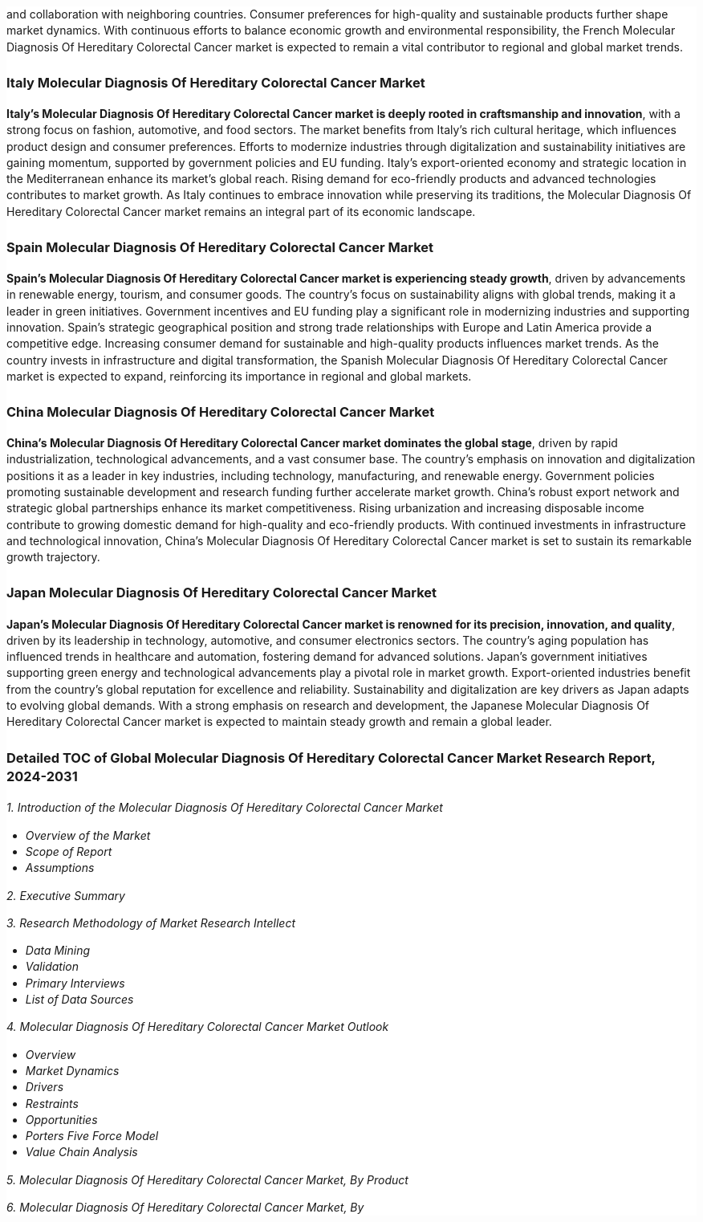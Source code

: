 and collaboration with neighboring countries. Consumer preferences for high-quality and sustainable products further shape market dynamics. With continuous efforts to balance economic growth and environmental responsibility, the French Molecular Diagnosis Of Hereditary Colorectal Cancer market is expected to remain a vital contributor to regional and global market trends.</p><h3><strong>Italy Molecular Diagnosis Of Hereditary Colorectal Cancer Market</strong></h3><p><strong>Italy&rsquo;s Molecular Diagnosis Of Hereditary Colorectal Cancer market is deeply rooted in craftsmanship and innovation</strong>, with a strong focus on fashion, automotive, and food sectors. The market benefits from Italy&rsquo;s rich cultural heritage, which influences product design and consumer preferences. Efforts to modernize industries through digitalization and sustainability initiatives are gaining momentum, supported by government policies and EU funding. Italy&rsquo;s export-oriented economy and strategic location in the Mediterranean enhance its market&rsquo;s global reach. Rising demand for eco-friendly products and advanced technologies contributes to market growth. As Italy continues to embrace innovation while preserving its traditions, the Molecular Diagnosis Of Hereditary Colorectal Cancer market remains an integral part of its economic landscape.</p><h3><strong>Spain Molecular Diagnosis Of Hereditary Colorectal Cancer Market</strong></h3><p><strong>Spain&rsquo;s Molecular Diagnosis Of Hereditary Colorectal Cancer market is experiencing steady growth</strong>, driven by advancements in renewable energy, tourism, and consumer goods. The country&rsquo;s focus on sustainability aligns with global trends, making it a leader in green initiatives. Government incentives and EU funding play a significant role in modernizing industries and supporting innovation. Spain&rsquo;s strategic geographical position and strong trade relationships with Europe and Latin America provide a competitive edge. Increasing consumer demand for sustainable and high-quality products influences market trends. As the country invests in infrastructure and digital transformation, the Spanish Molecular Diagnosis Of Hereditary Colorectal Cancer market is expected to expand, reinforcing its importance in regional and global markets.</p><h3><strong>China Molecular Diagnosis Of Hereditary Colorectal Cancer Market</strong></h3><p><strong>China&rsquo;s Molecular Diagnosis Of Hereditary Colorectal Cancer market dominates the global stage</strong>, driven by rapid industrialization, technological advancements, and a vast consumer base. The country&rsquo;s emphasis on innovation and digitalization positions it as a leader in key industries, including technology, manufacturing, and renewable energy. Government policies promoting sustainable development and research funding further accelerate market growth. China&rsquo;s robust export network and strategic global partnerships enhance its market competitiveness. Rising urbanization and increasing disposable income contribute to growing domestic demand for high-quality and eco-friendly products. With continued investments in infrastructure and technological innovation, China&rsquo;s Molecular Diagnosis Of Hereditary Colorectal Cancer market is set to sustain its remarkable growth trajectory.</p><h3><strong>Japan Molecular Diagnosis Of Hereditary Colorectal Cancer Market</strong></h3><p><strong>Japan&rsquo;s Molecular Diagnosis Of Hereditary Colorectal Cancer market is renowned for its precision, innovation, and quality</strong>, driven by its leadership in technology, automotive, and consumer electronics sectors. The country&rsquo;s aging population has influenced trends in healthcare and automation, fostering demand for advanced solutions. Japan&rsquo;s government initiatives supporting green energy and technological advancements play a pivotal role in market growth. Export-oriented industries benefit from the country&rsquo;s global reputation for excellence and reliability. Sustainability and digitalization are key drivers as Japan adapts to evolving global demands. With a strong emphasis on research and development, the Japanese Molecular Diagnosis Of Hereditary Colorectal Cancer market is expected to maintain steady growth and remain a global leader.</p><h3><span class="">Detailed TOC of Global Molecular Diagnosis Of Hereditary Colorectal Cancer Market Research Report, 2024-2031</span></h3><p><em><span class="font-[700]">1. Introduction of the Molecular Diagnosis Of Hereditary Colorectal Cancer Market</span></em></p><ul><li><em><span class="">Overview of the Market</span></em></li><li><em><span class="">Scope of Report</span></em></li><li><em><span class="">Assumptions</span></em></li></ul><p><em><span class="font-[700]">2. Executive Summary</span></em></p><p><em><span class="font-[700]">3. Research Methodology of Market Research Intellect</span></em></p><ul><li><em><span class="">Data Mining</span></em></li><li><em><span class="">Validation</span></em></li><li><em><span class="">Primary Interviews</span></em></li><li><em><span class="">List of Data Sources</span></em></li></ul><p><em><span class="font-[700]">4. Molecular Diagnosis Of Hereditary Colorectal Cancer Market Outlook</span></em></p><ul><li><em><span class="">Overview</span></em></li><li><em><span class="">Market Dynamics</span></em></li><li><em><span class="">Drivers</span></em></li><li><em><span class="">Restraints</span></em></li><li><em><span class="">Opportunities</span></em></li><li><em><span class="">Porters Five Force Model</span></em></li><li><em><span class="">Value Chain Analysis</span></em></li></ul><p><em><span class="font-[700]">5. Molecular Diagnosis Of Hereditary Colorectal Cancer Market, By Product</span></em></p><p><em><span class="font-[700]">6. Molecular Diagnosis Of Hereditary Colorectal Cancer Market, By